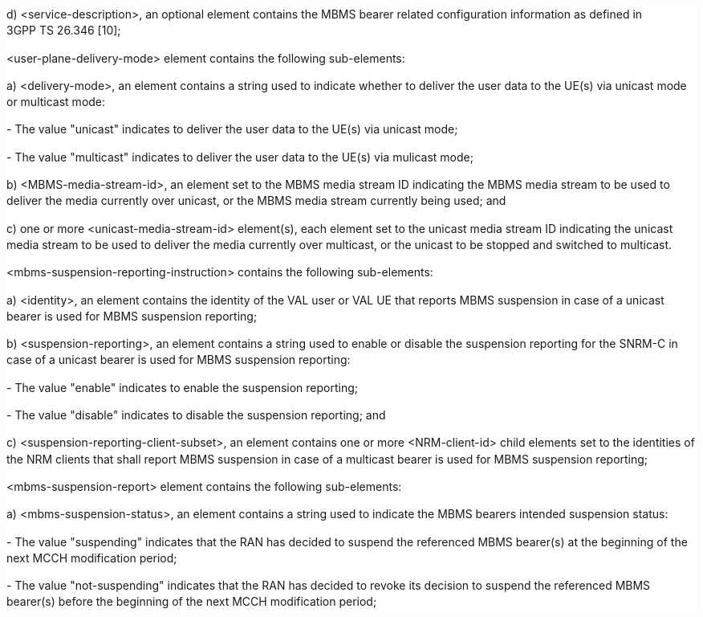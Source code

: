 d\) \<service-description\>, an optional element contains the MBMS
bearer related configuration information as defined in
3GPP TS 26.346 \[10\];

\<user-plane-delivery-mode\> element contains the following
sub-elements:

a\) \<delivery-mode\>, an element contains a string used to indicate
whether to deliver the user data to the UE(s) via unicast mode or
multicast mode:

\- The value "unicast" indicates to deliver the user data to the UE(s)
via unicast mode;

\- The value "multicast" indicates to deliver the user data to the UE(s)
via mulicast mode;

b\) \<MBMS-media-stream-id\>, an element set to the MBMS media stream ID
indicating the MBMS media stream to be used to deliver the media
currently over unicast, or the MBMS media stream currently being used;
and

c\) one or more \<unicast-media-stream-id\> element(s), each element set
to the unicast media stream ID indicating the unicast media stream to be
used to deliver the media currently over multicast, or the unicast to be
stopped and switched to multicast.

\<mbms-suspension-reporting-instruction\> contains the following
sub-elements:

a\) \<identity\>, an element contains the identity of the VAL user or
VAL UE that reports MBMS suspension in case of a unicast bearer is used
for MBMS suspension reporting;

b\) \<suspension-reporting\>, an element contains a string used to
enable or disable the suspension reporting for the SNRM-C in case of a
unicast bearer is used for MBMS suspension reporting:

\- The value "enable" indicates to enable the suspension reporting;

\- The value "disable" indicates to disable the suspension reporting;
and

c\) \<suspension-reporting-client-subset\>, an element contains one or
more \<NRM-client-id\> child elements set to the identities of the NRM
clients that shall report MBMS suspension in case of a multicast bearer
is used for MBMS suspension reporting;

\<mbms-suspension-report\> element contains the following sub-elements:

a\) \<mbms-suspension-status\>, an element contains a string used to
indicate the MBMS bearers intended suspension status:

\- The value \"suspending\" indicates that the RAN has decided to
suspend the referenced MBMS bearer(s) at the beginning of the next MCCH
modification period;

\- The value \"not-suspending\" indicates that the RAN has decided to
revoke its decision to suspend the referenced MBMS bearer(s) before the
beginning of the next MCCH modification period;
